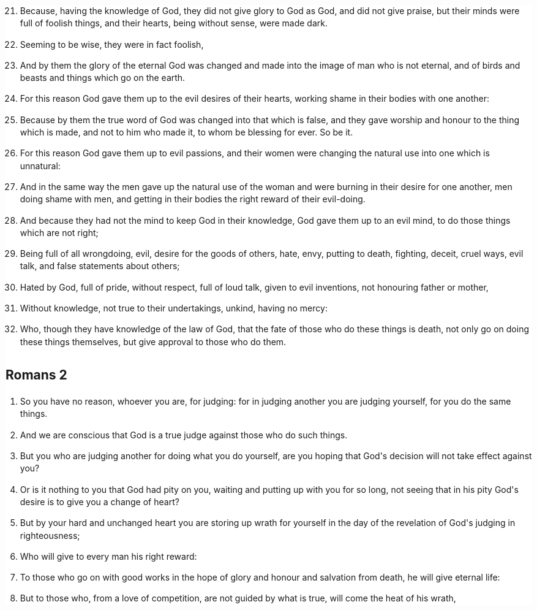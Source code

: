21. Because, having the knowledge of God, they did not give glory to God as God, and did not give praise, but their minds were full of foolish things, and their hearts, being without sense, were made dark.

22. Seeming to be wise, they were in fact foolish,

23. And by them the glory of the eternal God was changed and made into the image of man who is not eternal, and of birds and beasts and things which go on the earth.

24. For this reason God gave them up to the evil desires of their hearts, working shame in their bodies with one another:

25. Because by them the true word of God was changed into that which is false, and they gave worship and honour to the thing which is made, and not to him who made it, to whom be blessing for ever. So be it.

26. For this reason God gave them up to evil passions, and their women were changing the natural use into one which is unnatural:

27. And in the same way the men gave up the natural use of the woman and were burning in their desire for one another, men doing shame with men, and getting in their bodies the right reward of their evil-doing.

28. And because they had not the mind to keep God in their knowledge, God gave them up to an evil mind, to do those things which are not right;

29. Being full of all wrongdoing, evil, desire for the goods of others, hate, envy, putting to death, fighting, deceit, cruel ways, evil talk, and false statements about others;

30. Hated by God, full of pride, without respect, full of loud talk, given to evil inventions, not honouring father or mother,

31. Without knowledge, not true to their undertakings, unkind, having no mercy:

32. Who, though they have knowledge of the law of God, that the fate of those who do these things is death, not only go on doing these things themselves, but give approval to those who do them.

## Romans 2

1. So you have no reason, whoever you are, for judging: for in judging another you are judging yourself, for you do the same things.

2. And we are conscious that God is a true judge against those who do such things.

3. But you who are judging another for doing what you do yourself, are you hoping that God's decision will not take effect against you?

4. Or is it nothing to you that God had pity on you, waiting and putting up with you for so long, not seeing that in his pity God's desire is to give you a change of heart?

5. But by your hard and unchanged heart you are storing up wrath for yourself in the day of the revelation of God's judging in righteousness;

6. Who will give to every man his right reward:

7. To those who go on with good works in the hope of glory and honour and salvation from death, he will give eternal life:

8. But to those who, from a love of competition, are not guided by what is true, will come the heat of his wrath,
